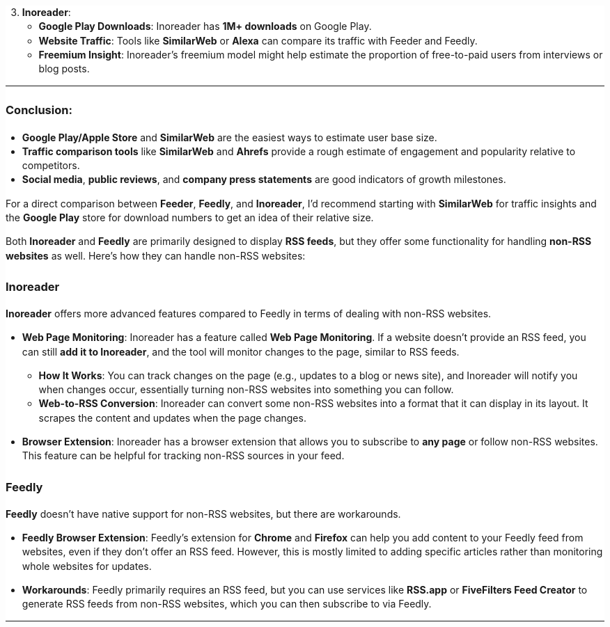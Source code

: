3. **Inoreader**:
   - **Google Play Downloads**: Inoreader has **1M+ downloads** on Google Play.
   - **Website Traffic**: Tools like **SimilarWeb** or **Alexa** can compare its traffic with Feeder and Feedly.
   - **Freemium Insight**: Inoreader’s freemium model might help estimate the proportion of free-to-paid users from interviews or blog posts.

---

### Conclusion:
- **Google Play/Apple Store** and **SimilarWeb** are the easiest ways to estimate user base size.
- **Traffic comparison tools** like **SimilarWeb** and **Ahrefs** provide a rough estimate of engagement and popularity relative to competitors.
- **Social media**, **public reviews**, and **company press statements** are good indicators of growth milestones.

For a direct comparison between **Feeder**, **Feedly**, and **Inoreader**, I’d recommend starting with **SimilarWeb** for traffic insights and the **Google Play** store for download numbers to get an idea of their relative size.

Both **Inoreader** and **Feedly** are primarily designed to display **RSS feeds**, but they offer some functionality for handling **non-RSS websites** as well. Here’s how they can handle non-RSS websites:

### **Inoreader**
**Inoreader** offers more advanced features compared to Feedly in terms of dealing with non-RSS websites.

- **Web Page Monitoring**: Inoreader has a feature called **Web Page Monitoring**. If a website doesn’t provide an RSS feed, you can still **add it to Inoreader**, and the tool will monitor changes to the page, similar to RSS feeds.
  - **How It Works**: You can track changes on the page (e.g., updates to a blog or news site), and Inoreader will notify you when changes occur, essentially turning non-RSS websites into something you can follow.
  - **Web-to-RSS Conversion**: Inoreader can convert some non-RSS websites into a format that it can display in its layout. It scrapes the content and updates when the page changes.
  
- **Browser Extension**: Inoreader has a browser extension that allows you to subscribe to **any page** or follow non-RSS websites. This feature can be helpful for tracking non-RSS sources in your feed.

### **Feedly**
**Feedly** doesn’t have native support for non-RSS websites, but there are workarounds.

- **Feedly Browser Extension**: Feedly’s extension for **Chrome** and **Firefox** can help you add content to your Feedly feed from websites, even if they don’t offer an RSS feed. However, this is mostly limited to adding specific articles rather than monitoring whole websites for updates.
  
- **Workarounds**: Feedly primarily requires an RSS feed, but you can use services like **RSS.app** or **FiveFilters Feed Creator** to generate RSS feeds from non-RSS websites, which you can then subscribe to via Feedly.

---
